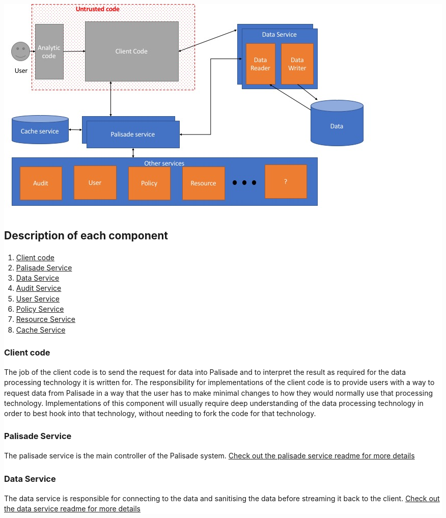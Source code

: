 ![picture](img/Palisade_high_level_architecture.jpg)

## Description of each component
1. [Client code](#client-code)
2. [Palisade Service](#palisade-service)
3. [Data Service](#data-service)
4. [Audit Service](#audit-service)
5. [User Service](#user-service)
6. [Policy Service](#policy-service)
7. [Resource Service](#resource-service)
8. [Cache Service](#cache-service)

### Client code
The job of the client code is to send the request for data into Palisade and to interpret the result as required for the data processing technology it is written for.
The responsibility for implementations of the client code is to provide users with a way to request data from Palisade in a way that the user has to make minimal changes to how they would normally use that processing technology.
Implementations of this component will usually require deep understanding of the data processing technology in order to best hook into that technology, without needing to fork the code for that technology.

### Palisade Service
The palisade service is the main controller of the Palisade system. 
[Check out the palisade service readme for more details](../service/palisade-service/README.md)

### Data Service
The data service is responsible for connecting to the data and sanitising the data before streaming it back to the client.
[Check out the data service readme for more details](../service/data-service/README.md)
